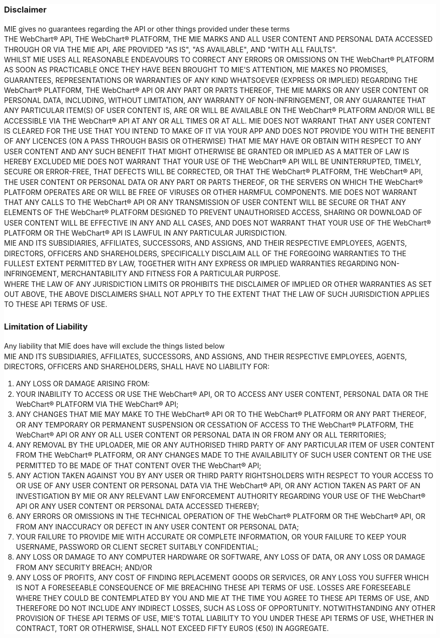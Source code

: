 ### Disclaimer  
  
MIE gives no guarantees regarding the API or other things provided under these terms  
THE WebChart® API, THE WebChart® PLATFORM, THE MIE MARKS AND ALL USER CONTENT AND PERSONAL DATA ACCESSED THROUGH OR VIA THE MIE API, ARE PROVIDED "AS IS", "AS AVAILABLE", AND "WITH ALL FAULTS".  
WHILST MIE USES ALL REASONABLE ENDEAVOURS TO CORRECT ANY ERRORS OR OMISSIONS ON THE WebChart® PLATFORM AS SOON AS PRACTICABLE ONCE THEY HAVE BEEN BROUGHT TO MIE'S ATTENTION, MIE MAKES NO PROMISES, GUARANTEES, REPRESENTATIONS OR WARRANTIES OF ANY KIND WHATSOEVER (EXPRESS OR IMPLIED) REGARDING THE WebChart® PLATFORM, THE WebChart® API OR ANY PART OR PARTS THEREOF, THE MIE MARKS OR ANY USER CONTENT OR PERSONAL DATA, INCLUDING, WITHOUT LIMITATION, ANY WARRANTY OF NON-INFRINGEMENT, OR ANY GUARANTEE THAT ANY PARTICULAR ITEM(S) OF USER CONTENT IS, ARE OR WILL BE AVAILABLE ON THE WebChart® PLATFORM AND/OR WILL BE ACCESSIBLE VIA THE WebChart® API AT ANY OR ALL TIMES OR AT ALL. MIE DOES NOT WARRANT THAT ANY USER CONTENT IS CLEARED FOR THE USE THAT YOU INTEND TO MAKE OF IT VIA YOUR APP AND DOES NOT PROVIDE YOU WITH THE BENEFIT OF ANY LICENCES (ON A PASS THROUGH BASIS OR OTHERWISE) THAT MIE MAY HAVE OR OBTAIN WITH RESPECT TO ANY USER CONTENT AND ANY SUCH BENEFIT THAT MIGHT OTHERWISE BE GRANTED OR IMPLIED AS A MATTER OF LAW IS HEREBY EXCLUDED MIE DOES NOT WARRANT THAT YOUR USE OF THE WebChart® API WILL BE UNINTERRUPTED, TIMELY, SECURE OR ERROR-FREE, THAT DEFECTS WILL BE CORRECTED, OR THAT THE WebChart® PLATFORM, THE WebChart® API, THE USER CONTENT OR PERSONAL DATA OR ANY PART OR PARTS THEREOF, OR THE SERVERS ON WHICH THE WebChart® PLATFORM OPERATES ARE OR WILL BE FREE OF VIRUSES OR OTHER HARMFUL COMPONENTS. MIE DOES NOT WARRANT THAT ANY CALLS TO THE WebChart® API OR ANY TRANSMISSION OF USER CONTENT WILL BE SECURE OR THAT ANY ELEMENTS OF THE WebChart® PLATFORM DESIGNED TO PREVENT UNAUTHORISED ACCESS, SHARING OR DOWNLOAD OF USER CONTENT WILL BE EFFECTIVE IN ANY AND ALL CASES, AND DOES NOT WARRANT THAT YOUR USE OF THE WebChart® PLATFORM OR THE WebChart® API IS LAWFUL IN ANY PARTICULAR JURISDICTION.  
MIE AND ITS SUBSIDIARIES, AFFILIATES, SUCCESSORS, AND ASSIGNS, AND THEIR RESPECTIVE EMPLOYEES, AGENTS, DIRECTORS, OFFICERS AND SHAREHOLDERS, SPECIFICALLY DISCLAIM ALL OF THE FOREGOING WARRANTIES TO THE FULLEST EXTENT PERMITTED BY LAW, TOGETHER WITH ANY EXPRESS OR IMPLIED WARRANTIES REGARDING NON-INFRINGEMENT, MERCHANTABILITY AND FITNESS FOR A PARTICULAR PURPOSE.  
WHERE THE LAW OF ANY JURISDICTION LIMITS OR PROHIBITS THE DISCLAIMER OF IMPLIED OR OTHER WARRANTIES AS SET OUT ABOVE, THE ABOVE DISCLAIMERS SHALL NOT APPLY TO THE EXTENT THAT THE LAW OF SUCH JURISDICTION APPLIES TO THESE API TERMS OF USE.
  
### Limitation of Liability  
  
Any liability that MIE does have will exclude the things listed below  
MIE AND ITS SUBSIDIARIES, AFFILIATES, SUCCESSORS, AND ASSIGNS, AND THEIR RESPECTIVE EMPLOYEES, AGENTS, DIRECTORS, OFFICERS AND SHAREHOLDERS, SHALL HAVE NO LIABILITY FOR:
1. ANY LOSS OR DAMAGE ARISING FROM:
2. YOUR INABILITY TO ACCESS OR USE THE WebChart® API, OR TO ACCESS ANY USER CONTENT, PERSONAL DATA OR THE WebChart® PLATFORM VIA THE WebChart® API;
3. ANY CHANGES THAT MIE MAY MAKE TO THE WebChart® API OR TO THE WebChart® PLATFORM OR ANY PART THEREOF, OR ANY TEMPORARY OR PERMANENT SUSPENSION OR CESSATION OF ACCESS TO THE WebChart® PLATFORM, THE WebChart® API OR ANY OR ALL USER CONTENT OR PERSONAL DATA IN OR FROM ANY OR ALL TERRITORIES;
4. ANY REMOVAL BY THE UPLOADER, MIE OR ANY AUTHORISED THIRD PARTY OF ANY PARTICULAR ITEM OF USER CONTENT FROM THE WebChart® PLATFORM, OR ANY CHANGES MADE TO THE AVAILABILITY OF SUCH USER CONTENT OR THE USE PERMITTED TO BE MADE OF THAT CONTENT OVER THE WebChart® API;
5. ANY ACTION TAKEN AGAINST YOU BY ANY USER OR THIRD PARTY RIGHTSHOLDERS WITH RESPECT TO YOUR ACCESS TO OR USE OF ANY USER CONTENT OR PERSONAL DATA VIA THE WebChart® API, OR ANY ACTION TAKEN AS PART OF AN INVESTIGATION BY MIE OR ANY RELEVANT LAW ENFORCEMENT AUTHORITY REGARDING YOUR USE OF THE WebChart® API OR ANY USER CONTENT OR PERSONAL DATA ACCESSED THEREBY;
6. ANY ERRORS OR OMISSIONS IN THE TECHNICAL OPERATION OF THE WebChart® PLATFORM OR THE WebChart® API, OR FROM ANY INACCURACY OR DEFECT IN ANY USER CONTENT OR PERSONAL DATA;
7. YOUR FAILURE TO PROVIDE MIE WITH ACCURATE OR COMPLETE INFORMATION, OR YOUR FAILURE TO KEEP YOUR USERNAME, PASSWORD OR CLIENT SECRET SUITABLY CONFIDENTIAL;
8. ANY LOSS OR DAMAGE TO ANY COMPUTER HARDWARE OR SOFTWARE, ANY LOSS OF DATA, OR ANY LOSS OR DAMAGE FROM ANY SECURITY BREACH; AND/OR
9. ANY LOSS OF PROFITS, ANY COST OF FINDING REPLACEMENT GOODS OR SERVICES, OR ANY LOSS YOU SUFFER WHICH IS NOT A FORESEEABLE CONSEQUENCE OF MIE BREACHING THESE API TERMS OF USE. LOSSES ARE FORESEEABLE WHERE THEY COULD BE CONTEMPLATED BY YOU AND MIE AT THE TIME YOU AGREE TO THESE API TERMS OF USE, AND THEREFORE DO NOT INCLUDE ANY INDIRECT LOSSES, SUCH AS LOSS OF OPPORTUNITY.
NOTWITHSTANDING ANY OTHER PROVISION OF THESE API TERMS OF USE, MIE'S TOTAL LIABILITY TO YOU UNDER THESE API TERMS OF USE, WHETHER IN CONTRACT, TORT OR OTHERWISE, SHALL NOT EXCEED FIFTY EUROS (€50) IN AGGREGATE.  